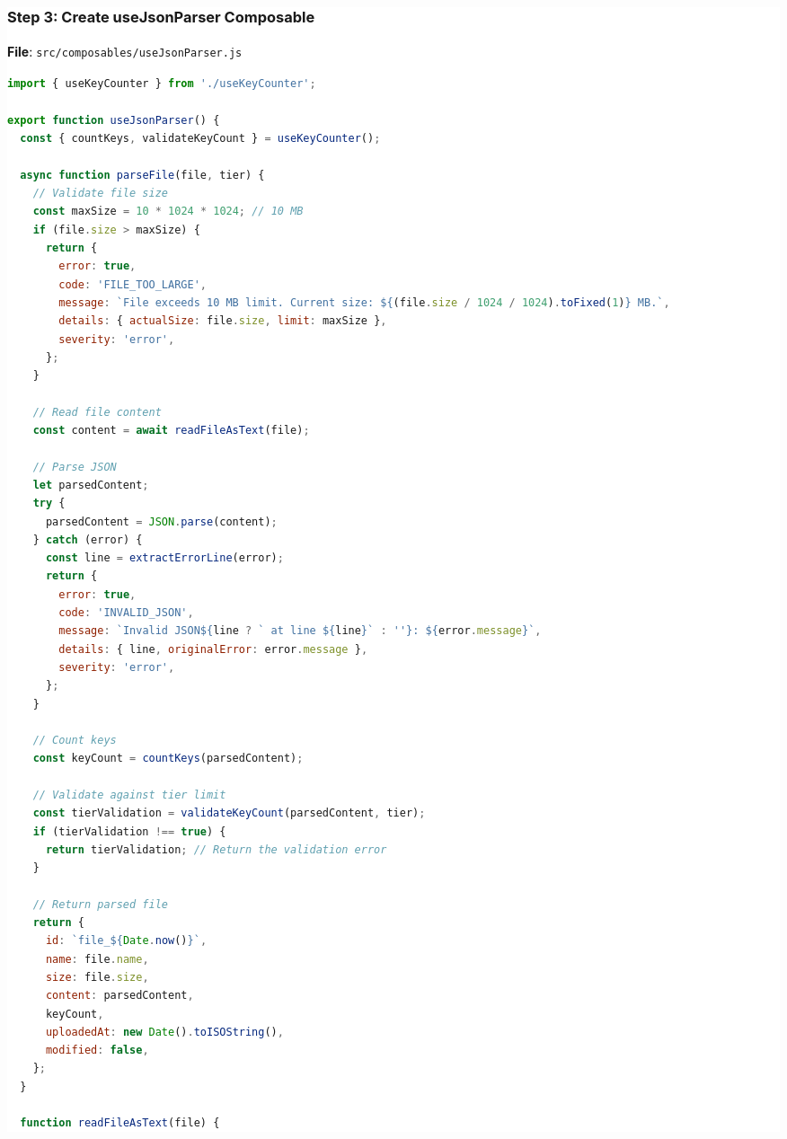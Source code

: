 ### Step 3: Create useJsonParser Composable

**File**: `src/composables/useJsonParser.js`

```javascript
import { useKeyCounter } from './useKeyCounter';

export function useJsonParser() {
  const { countKeys, validateKeyCount } = useKeyCounter();

  async function parseFile(file, tier) {
    // Validate file size
    const maxSize = 10 * 1024 * 1024; // 10 MB
    if (file.size > maxSize) {
      return {
        error: true,
        code: 'FILE_TOO_LARGE',
        message: `File exceeds 10 MB limit. Current size: ${(file.size / 1024 / 1024).toFixed(1)} MB.`,
        details: { actualSize: file.size, limit: maxSize },
        severity: 'error',
      };
    }

    // Read file content
    const content = await readFileAsText(file);

    // Parse JSON
    let parsedContent;
    try {
      parsedContent = JSON.parse(content);
    } catch (error) {
      const line = extractErrorLine(error);
      return {
        error: true,
        code: 'INVALID_JSON',
        message: `Invalid JSON${line ? ` at line ${line}` : ''}: ${error.message}`,
        details: { line, originalError: error.message },
        severity: 'error',
      };
    }

    // Count keys
    const keyCount = countKeys(parsedContent);

    // Validate against tier limit
    const tierValidation = validateKeyCount(parsedContent, tier);
    if (tierValidation !== true) {
      return tierValidation; // Return the validation error
    }

    // Return parsed file
    return {
      id: `file_${Date.now()}`,
      name: file.name,
      size: file.size,
      content: parsedContent,
      keyCount,
      uploadedAt: new Date().toISOString(),
      modified: false,
    };
  }

  function readFileAsText(file) {
```